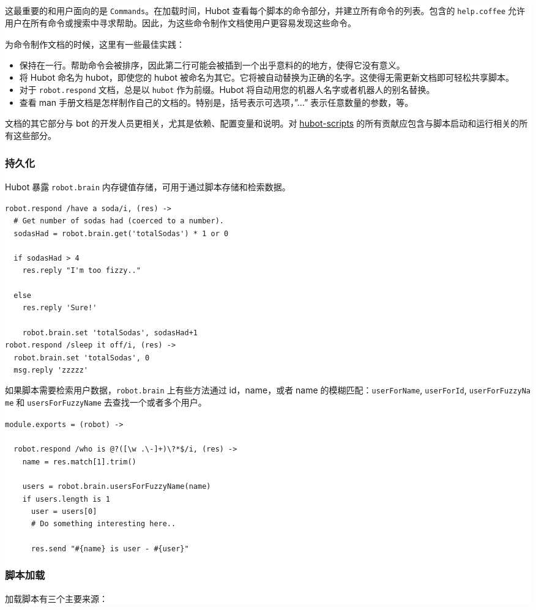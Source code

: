 这最重要的和用户面向的是 `Commands`。在加载时间，Hubot 查看每个脚本的命令部分，并建立所有命令的列表。包含的 `help.coffee` 允许用户在所有命令或搜索中寻求帮助。因此，为这些命令制作文档使用户更容易发现这些命令。

为命令制作文档的时候，这里有一些最佳实践：

- 保持在一行。帮助命令会被排序，因此第二行可能会被插到一个出乎意料的的地方，使得它没有意义。
- 将 Hubot 命名为 hubot，即使您的 hubot 被命名为其它。它将被自动替换为正确的名字。这使得无需更新文档即可轻松共享脚本。
- 对于 `robot.respond` 文档，总是以 `hubot` 作为前缀。Hubot 将自动用您的机器人名字或者机器人的别名替换。
- 查看 man 手册文档是怎样制作自己的文档的。特别是，括号表示可选项，”…” 表示任意数量的参数，等。

文档的其它部分与 bot 的开发人员更相关，尤其是依赖、配置变量和说明。对 [hubot-scripts](https://github.com/github/hubot-scripts) 的所有贡献应包含与脚本启动和运行相关的所有这些部分。

### 持久化

Hubot 暴露 `robot.brain` 内存键值存储，可用于通过脚本存储和检索数据。

```
robot.respond /have a soda/i, (res) ->
  # Get number of sodas had (coerced to a number).
  sodasHad = robot.brain.get('totalSodas') * 1 or 0

  if sodasHad > 4
    res.reply "I'm too fizzy.."

  else
    res.reply 'Sure!'

    robot.brain.set 'totalSodas', sodasHad+1
robot.respond /sleep it off/i, (res) ->
  robot.brain.set 'totalSodas', 0
  msg.reply 'zzzzz'
```

如果脚本需要检索用户数据，`robot.brain` 上有些方法通过 id，name，或者 name 的模糊匹配：`userForName`, `userForId`, `userForFuzzyName` 和 `usersForFuzzyName` 去查找一个或者多个用户。

```
module.exports = (robot) ->

  robot.respond /who is @?([\w .\-]+)\?*$/i, (res) ->
    name = res.match[1].trim()

    users = robot.brain.usersForFuzzyName(name)
    if users.length is 1
      user = users[0]
      # Do something interesting here..

      res.send "#{name} is user - #{user}"
```

### 脚本加载

加载脚本有三个主要来源：
